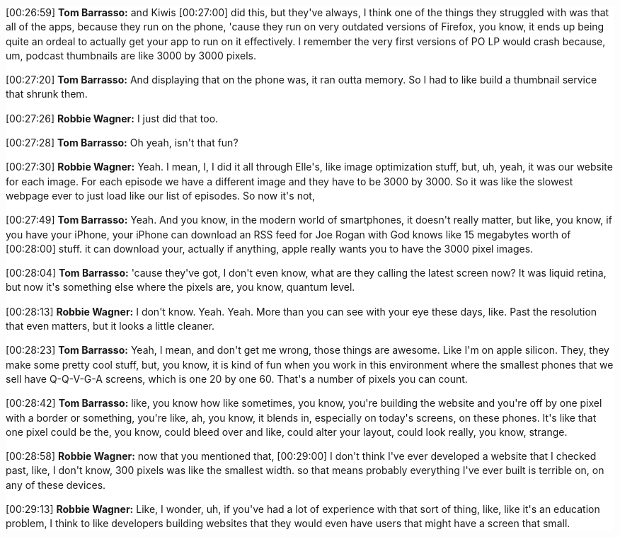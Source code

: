 [00:26:59] **Tom Barrasso:** and Kiwis [00:27:00] did this, but they've always,
I think one of the things they struggled with was that all of the apps, because
they run on the phone, 'cause they run on very outdated versions of Firefox, you
know, it ends up being quite an ordeal to actually get your app to run on it
effectively. I remember the very first versions of PO LP would crash because,
um, podcast thumbnails are like 3000 by 3000 pixels.

[00:27:20] **Tom Barrasso:** And displaying that on the phone was, it ran outta
memory. So I had to like build a thumbnail service that shrunk them.

[00:27:26] **Robbie Wagner:** I just did that too.

[00:27:28] **Tom Barrasso:** Oh yeah, isn't that fun?

[00:27:30] **Robbie Wagner:** Yeah. I mean, I, I did it all through Elle's, like
image optimization stuff, but, uh, yeah, it was our website for each image. For
each episode we have a different image and they have to be 3000 by 3000. So it
was like the slowest webpage ever to just load like our list of episodes. So now
it's not,

[00:27:49] **Tom Barrasso:** Yeah. And you know, in the modern world of
smartphones, it doesn't really matter, but like, you know, if you have your
iPhone, your iPhone can download an RSS feed for Joe Rogan with God knows like
15 megabytes worth of [00:28:00] stuff. it can download your, actually if
anything, apple really wants you to have the 3000 pixel images.

[00:28:04] **Tom Barrasso:** 'cause they've got, I don't even know, what are
they calling the latest screen now? It was liquid retina, but now it's something
else where the pixels are, you know, quantum level.

[00:28:13] **Robbie Wagner:** I don't know. Yeah. Yeah. More than you can see
with your eye these days, like. Past the resolution that even matters, but it
looks a little cleaner.

[00:28:23] **Tom Barrasso:** Yeah, I mean, and don't get me wrong, those things
are awesome. Like I'm on apple silicon. They, they make some pretty cool stuff,
but, you know, it is kind of fun when you work in this environment where the
smallest phones that we sell have Q-Q-V-G-A screens, which is one 20 by one 60.
That's a number of pixels you can count.

[00:28:42] **Tom Barrasso:** like, you know how like sometimes, you know, you're
building the website and you're off by one pixel with a border or something,
you're like, ah, you know, it blends in, especially on today's screens, on these
phones. It's like that one pixel could be the, you know, could bleed over and
like, could alter your layout, could look really, you know, strange.

[00:28:58] **Robbie Wagner:** now that you mentioned that, [00:29:00] I don't
think I've ever developed a website that I checked past, like, I don't know, 300
pixels was like the smallest width. so that means probably everything I've ever
built is terrible on, on any of these devices.

[00:29:13] **Robbie Wagner:** Like, I wonder, uh, if you've had a lot of
experience with that sort of thing, like, like it's an education problem, I
think to like developers building websites that they would even have users that
might have a screen that small.
